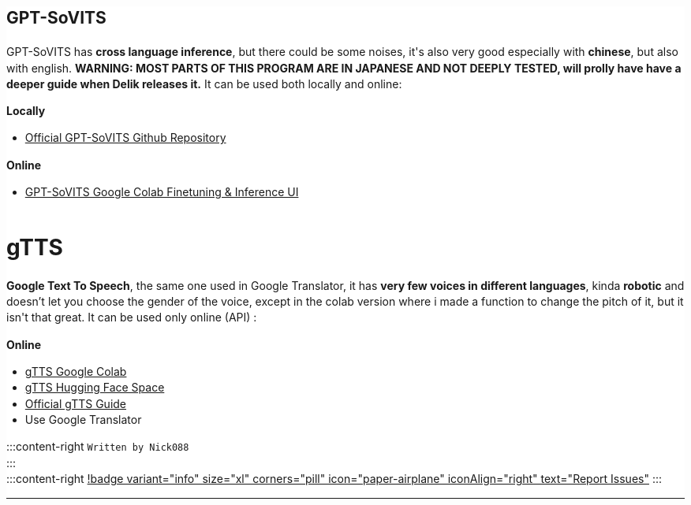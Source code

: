 
## **GPT-SoVITS**
GPT-SoVITS has **cross language inference**, but there could be some noises, it's also very good especially with **chinese**, but also with english.
**WARNING: MOST PARTS OF THIS PROGRAM ARE IN JAPANESE AND NOT DEEPLY TESTED, will prolly have have a deeper guide when Delik releases it.**
It can be used both locally and online:

**Locally**
- [Official GPT-SoVITS Github Repository](https://github.com/RVC-Boss/GPT-SoVITS/)

**Online**
- [GPT-SoVITS Google Colab Finetuning & Inference UI](https://colab.research.google.com/github/RVC-Boss/GPT-SoVITS/blob/main/colab_webui.ipynb#scrollTo=4oRGUzkrk8C7)


# **gTTS**
**Google Text To Speech**, the same one used in Google Translator, it has **very few voices in different languages**, kinda **robotic** and doesn’t let you choose the gender of the voice, except in the colab version where i made a function to change the pitch of it, but it isn't that great. It can be used only online (API) :

**Online**
- [gTTS Google Colab](https://colab.research.google.com/github/Nick088Official/gTTS-Google-Colab/blob/main/gTTS.ipynb)
- [gTTS Hugging Face Space](https://huggingface.co/spaces/Nick088/gTTS)
- [Official gTTS Guide](https://github.com/pndurette/gTTS)
- Use Google Translator


:::content-right
``Written by Nick088``    
:::
‎   
:::content-right
[!badge variant="info" size="xl" corners="pill" icon="paper-airplane" iconAlign="right" text="Report Issues"](http://aihubdocs.github.io/en/#contributions)
:::
‎   
***
